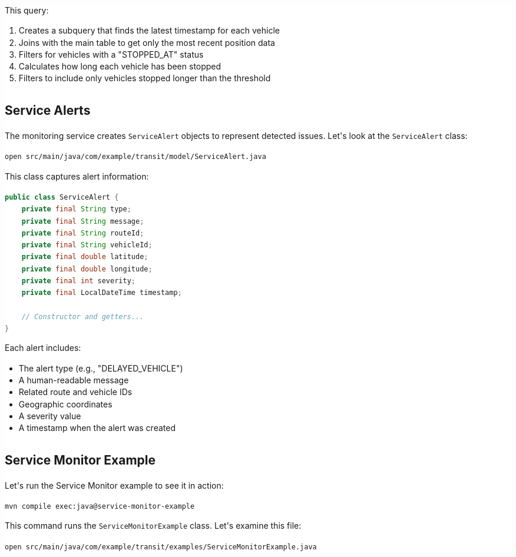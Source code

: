This query:

1. Creates a subquery that finds the latest timestamp for each vehicle
2. Joins with the main table to get only the most recent position data
3. Filters for vehicles with a "STOPPED_AT" status
4. Calculates how long each vehicle has been stopped
5. Filters to include only vehicles stopped longer than the threshold

## Service Alerts

The monitoring service creates `ServiceAlert` objects to represent detected issues. Let's look at the `ServiceAlert` class:

```shell
open src/main/java/com/example/transit/model/ServiceAlert.java
```

This class captures alert information:

```java
public class ServiceAlert {
    private final String type;
    private final String message;
    private final String routeId;
    private final String vehicleId;
    private final double latitude;
    private final double longitude;
    private final int severity;
    private final LocalDateTime timestamp;
    
    // Constructor and getters...
}
```

Each alert includes:

- The alert type (e.g., "DELAYED_VEHICLE")
- A human-readable message
- Related route and vehicle IDs
- Geographic coordinates
- A severity value
- A timestamp when the alert was created

## Service Monitor Example

Let's run the Service Monitor example to see it in action:

```bash
mvn compile exec:java@service-monitor-example
```

This command runs the `ServiceMonitorExample` class. Let's examine this file:

```shell
open src/main/java/com/example/transit/examples/ServiceMonitorExample.java
```
